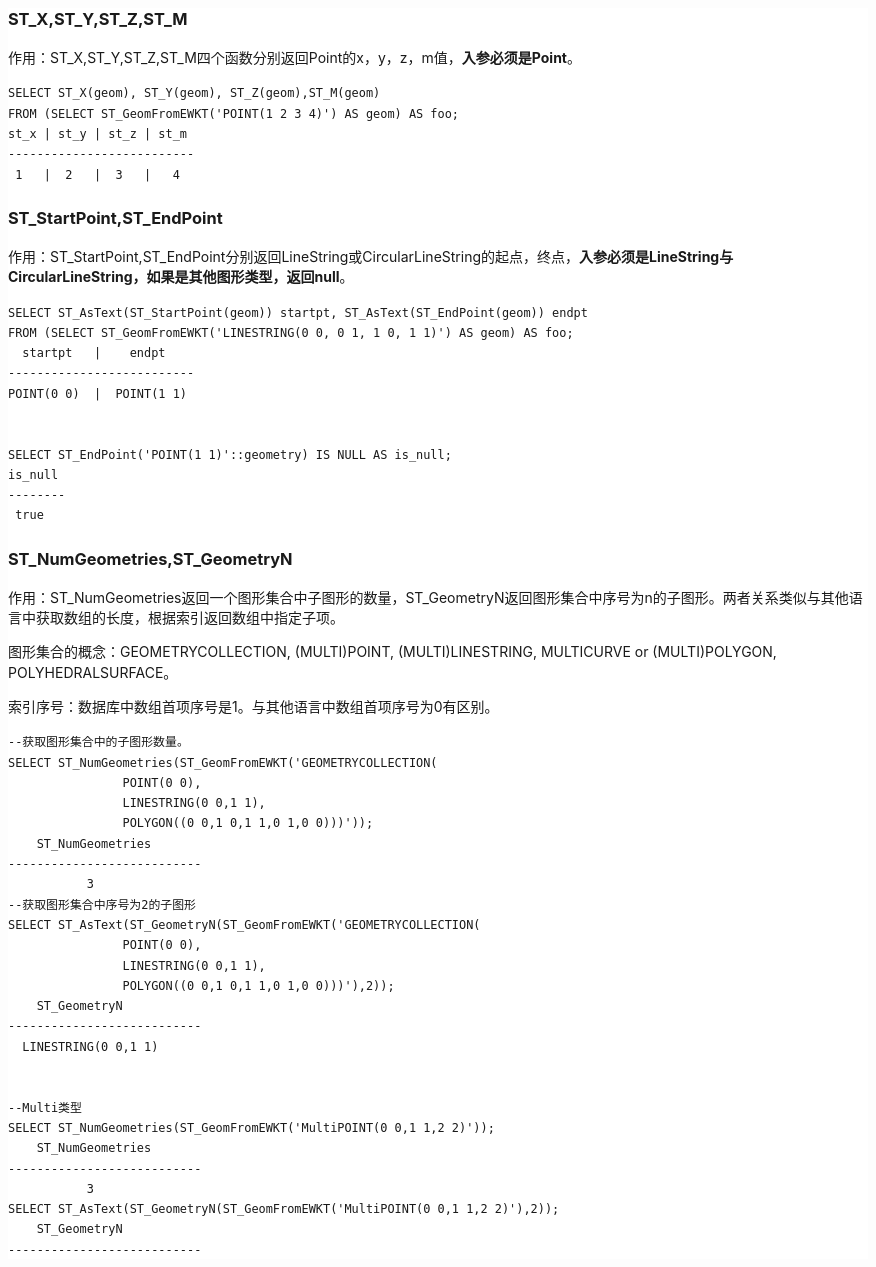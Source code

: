 

### <span id='ST_X'>ST_X,ST_Y,ST_Z,ST_M</span>
作用：ST_X,ST_Y,ST_Z,ST_M四个函数分别返回Point的x，y，z，m值，**入参必须是Point**。
```
SELECT ST_X(geom), ST_Y(geom), ST_Z(geom),ST_M(geom)
FROM (SELECT ST_GeomFromEWKT('POINT(1 2 3 4)') AS geom) AS foo;
st_x | st_y | st_z | st_m
--------------------------
 1   |  2   |  3   |   4
```
### <span id='ST_StartPoint'>ST_StartPoint,ST_EndPoint</span>
作用：ST_StartPoint,ST_EndPoint分别返回LineString或CircularLineString的起点，终点，**入参必须是LineString与CircularLineString，如果是其他图形类型，返回null**。
```
SELECT ST_AsText(ST_StartPoint(geom)) startpt, ST_AsText(ST_EndPoint(geom)) endpt
FROM (SELECT ST_GeomFromEWKT('LINESTRING(0 0, 0 1, 1 0, 1 1)') AS geom) AS foo;
  startpt   |    endpt 
--------------------------
POINT(0 0)  |  POINT(1 1)


SELECT ST_EndPoint('POINT(1 1)'::geometry) IS NULL AS is_null;
is_null
--------
 true
```

### <span id='ST_NumGeometries'>ST_NumGeometries,ST_GeometryN</span>

作用：ST_NumGeometries返回一个图形集合中子图形的数量，ST_GeometryN返回图形集合中序号为n的子图形。两者关系类似与其他语言中获取数组的长度，根据索引返回数组中指定子项。

图形集合的概念：GEOMETRYCOLLECTION, (MULTI)POINT, (MULTI)LINESTRING,
MULTICURVE or (MULTI)POLYGON, POLYHEDRALSURFACE。

索引序号：数据库中数组首项序号是1。与其他语言中数组首项序号为0有区别。

```
--获取图形集合中的子图形数量。
SELECT ST_NumGeometries(ST_GeomFromEWKT('GEOMETRYCOLLECTION(
				POINT(0 0),
				LINESTRING(0 0,1 1),
				POLYGON((0 0,1 0,1 1,0 1,0 0)))'));
    ST_NumGeometries
---------------------------
           3
--获取图形集合中序号为2的子图形
SELECT ST_AsText(ST_GeometryN(ST_GeomFromEWKT('GEOMETRYCOLLECTION(
				POINT(0 0),
				LINESTRING(0 0,1 1),
				POLYGON((0 0,1 0,1 1,0 1,0 0)))'),2));
    ST_GeometryN
---------------------------
  LINESTRING(0 0,1 1)
  
  
--Multi类型
SELECT ST_NumGeometries(ST_GeomFromEWKT('MultiPOINT(0 0,1 1,2 2)'));
    ST_NumGeometries
---------------------------
           3
SELECT ST_AsText(ST_GeometryN(ST_GeomFromEWKT('MultiPOINT(0 0,1 1,2 2)'),2));
    ST_GeometryN
---------------------------
```
